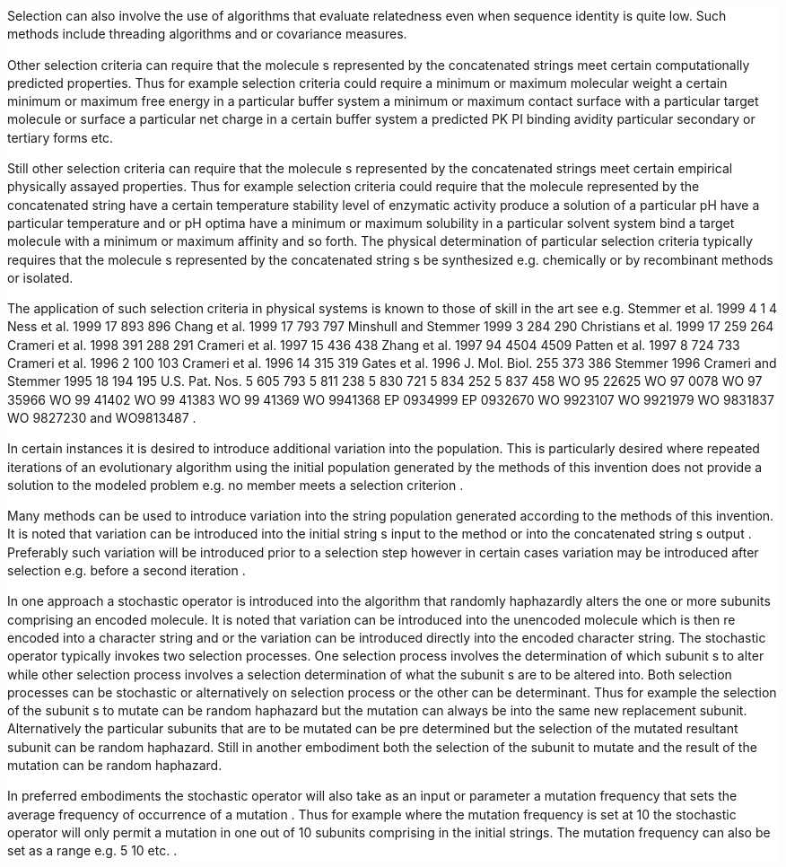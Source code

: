 Selection can also involve the use of algorithms that evaluate relatedness even when sequence identity is quite low. Such methods include threading algorithms and or covariance measures.

Other selection criteria can require that the molecule s represented by the concatenated strings meet certain computationally predicted properties. Thus for example selection criteria could require a minimum or maximum molecular weight a certain minimum or maximum free energy in a particular buffer system a minimum or maximum contact surface with a particular target molecule or surface a particular net charge in a certain buffer system a predicted PK PI binding avidity particular secondary or tertiary forms etc.

Still other selection criteria can require that the molecule s represented by the concatenated strings meet certain empirical physically assayed properties. Thus for example selection criteria could require that the molecule represented by the concatenated string have a certain temperature stability level of enzymatic activity produce a solution of a particular pH have a particular temperature and or pH optima have a minimum or maximum solubility in a particular solvent system bind a target molecule with a minimum or maximum affinity and so forth. The physical determination of particular selection criteria typically requires that the molecule s represented by the concatenated string s be synthesized e.g. chemically or by recombinant methods or isolated.

The application of such selection criteria in physical systems is known to those of skill in the art see e.g. Stemmer et al. 1999 4 1 4 Ness et al. 1999 17 893 896 Chang et al. 1999 17 793 797 Minshull and Stemmer 1999 3 284 290 Christians et al. 1999 17 259 264 Crameri et al. 1998 391 288 291 Crameri et al. 1997 15 436 438 Zhang et al. 1997 94 4504 4509 Patten et al. 1997 8 724 733 Crameri et al. 1996 2 100 103 Crameri et al. 1996 14 315 319 Gates et al. 1996 J. Mol. Biol. 255 373 386 Stemmer 1996 Crameri and Stemmer 1995 18 194 195 U.S. Pat. Nos. 5 605 793 5 811 238 5 830 721 5 834 252 5 837 458 WO 95 22625 WO 97 0078 WO 97 35966 WO 99 41402 WO 99 41383 WO 99 41369 WO 9941368 EP 0934999 EP 0932670 WO 9923107 WO 9921979 WO 9831837 WO 9827230 and WO9813487 .

In certain instances it is desired to introduce additional variation into the population. This is particularly desired where repeated iterations of an evolutionary algorithm using the initial population generated by the methods of this invention does not provide a solution to the modeled problem e.g. no member meets a selection criterion .

Many methods can be used to introduce variation into the string population generated according to the methods of this invention. It is noted that variation can be introduced into the initial string s input to the method or into the concatenated string s output . Preferably such variation will be introduced prior to a selection step however in certain cases variation may be introduced after selection e.g. before a second iteration .

In one approach a stochastic operator is introduced into the algorithm that randomly haphazardly alters the one or more subunits comprising an encoded molecule. It is noted that variation can be introduced into the unencoded molecule which is then re encoded into a character string and or the variation can be introduced directly into the encoded character string. The stochastic operator typically invokes two selection processes. One selection process involves the determination of which subunit s to alter while other selection process involves a selection determination of what the subunit s are to be altered into. Both selection processes can be stochastic or alternatively on selection process or the other can be determinant. Thus for example the selection of the subunit s to mutate can be random haphazard but the mutation can always be into the same new replacement subunit. Alternatively the particular subunits that are to be mutated can be pre determined but the selection of the mutated resultant subunit can be random haphazard. Still in another embodiment both the selection of the subunit to mutate and the result of the mutation can be random haphazard.

In preferred embodiments the stochastic operator will also take as an input or parameter a mutation frequency that sets the average frequency of occurrence of a mutation . Thus for example where the mutation frequency is set at 10 the stochastic operator will only permit a mutation in one out of 10 subunits comprising in the initial strings. The mutation frequency can also be set as a range e.g. 5 10 etc. .
